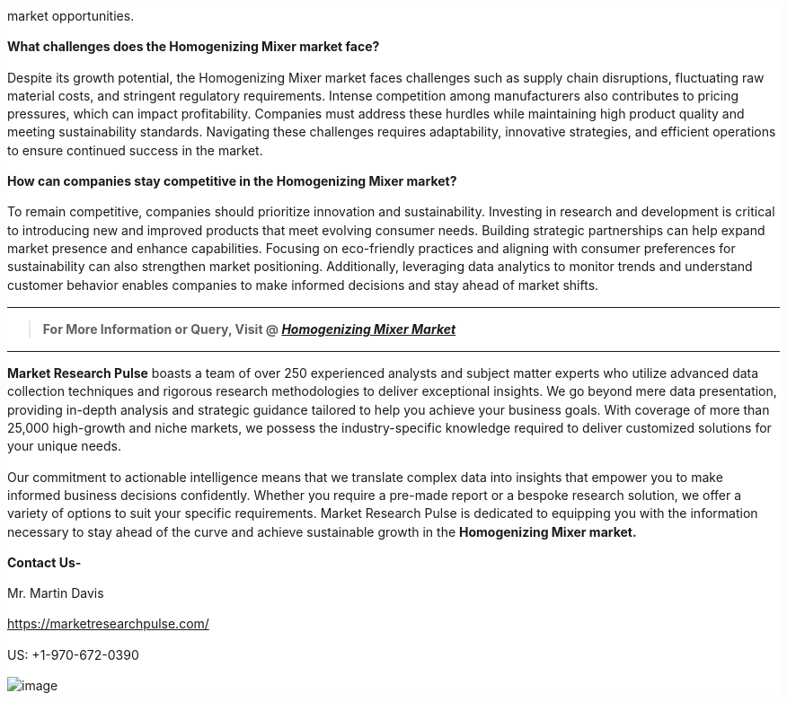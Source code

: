 market opportunities.</p><p><strong>What challenges does the Homogenizing Mixer market face?</strong></p><p>Despite its growth potential, the Homogenizing Mixer market faces challenges such as supply chain disruptions, fluctuating raw material costs, and stringent regulatory requirements. Intense competition among manufacturers also contributes to pricing pressures, which can impact profitability. Companies must address these hurdles while maintaining high product quality and meeting sustainability standards. Navigating these challenges requires adaptability, innovative strategies, and efficient operations to ensure continued success in the market.</p><p><strong>How can companies stay competitive in the Homogenizing Mixer market?</strong></p><p>To remain competitive, companies should prioritize innovation and sustainability. Investing in research and development is critical to introducing new and improved products that meet evolving consumer needs. Building strategic partnerships can help expand market presence and enhance capabilities. Focusing on eco-friendly practices and aligning with consumer preferences for sustainability can also strengthen market positioning. Additionally, leveraging data analytics to monitor trends and understand customer behavior enables companies to make informed decisions and stay ahead of market shifts.</p><hr /><blockquote><p><strong>For More Information or Query, Visit @&nbsp;<em><a href="https://marketresearchpulse.com/report/141355/homogenizing-mixer-market?utm_source=Linkedin&utm_medium=0111">Homogenizing Mixer Market</a></em></strong></p></blockquote><hr /><p><strong>Market Research Pulse</strong> boasts a team of over 250 experienced analysts and subject matter experts who utilize advanced data collection techniques and rigorous research methodologies to deliver exceptional insights. We go beyond mere data presentation, providing in-depth analysis and strategic guidance tailored to help you achieve your business goals. With coverage of more than 25,000 high-growth and niche markets, we possess the industry-specific knowledge required to deliver customized solutions for your unique needs.</p><p>Our commitment to actionable intelligence means that we translate complex data into insights that empower you to make informed business decisions confidently. Whether you require a pre-made report or a bespoke research solution, we offer a variety of options to suit your specific requirements. Market Research Pulse is dedicated to equipping you with the information necessary to stay ahead of the curve and achieve sustainable growth in the <strong>Homogenizing Mixer market.</strong></p><p><strong>Contact Us-</strong></p><p>Mr. Martin Davis</p><p>https://marketresearchpulse.com/</p><p>US: +1-970-672-0390</p>
![image](https://github.com/user-attachments/assets/54c0f6bd-0697-4dee-be75-832329e71305)
